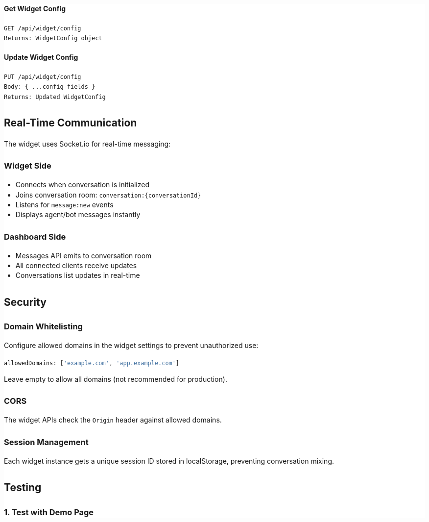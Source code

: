 #### Get Widget Config
```
GET /api/widget/config
Returns: WidgetConfig object
```

#### Update Widget Config
```
PUT /api/widget/config
Body: { ...config fields }
Returns: Updated WidgetConfig
```

## Real-Time Communication

The widget uses Socket.io for real-time messaging:

### Widget Side
- Connects when conversation is initialized
- Joins conversation room: `conversation:{conversationId}`
- Listens for `message:new` events
- Displays agent/bot messages instantly

### Dashboard Side
- Messages API emits to conversation room
- All connected clients receive updates
- Conversations list updates in real-time

## Security

### Domain Whitelisting
Configure allowed domains in the widget settings to prevent unauthorized use:

```javascript
allowedDomains: ['example.com', 'app.example.com']
```

Leave empty to allow all domains (not recommended for production).

### CORS
The widget APIs check the `Origin` header against allowed domains.

### Session Management
Each widget instance gets a unique session ID stored in localStorage, preventing conversation mixing.

## Testing

### 1. Test with Demo Page
